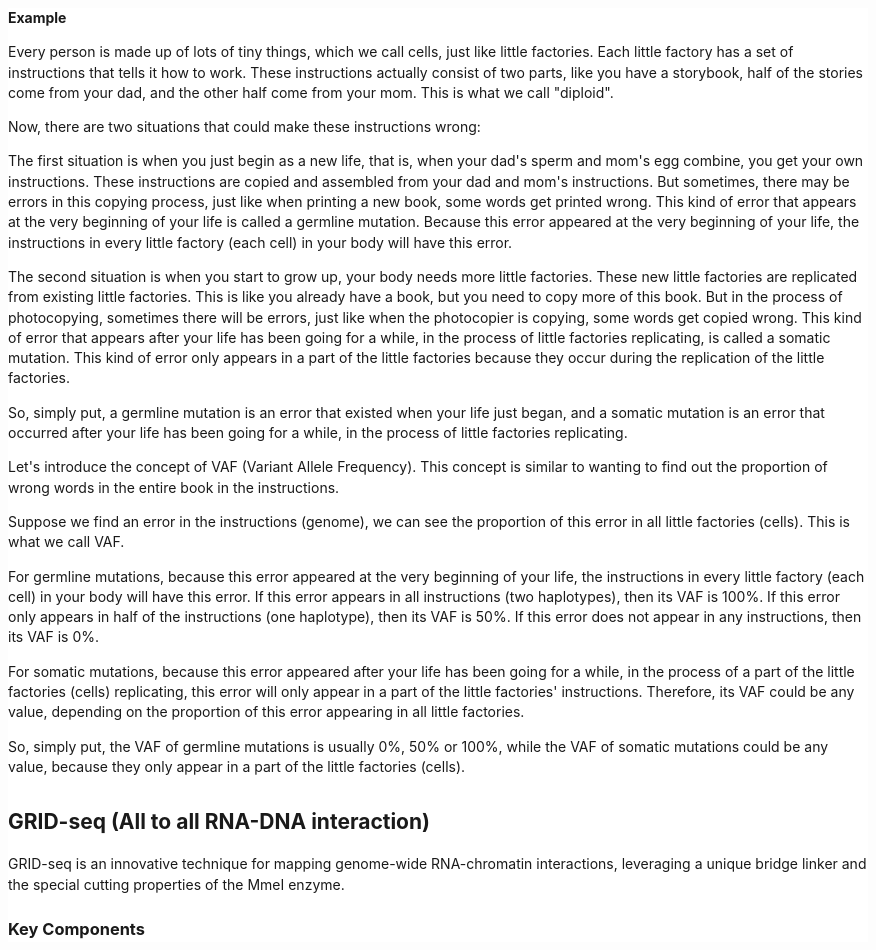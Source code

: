 <b>Example</b>

Every person is made up of lots of tiny things, which we call cells, just like little factories. Each little factory has a set of instructions that tells it how to work. These instructions actually consist of two parts, like you have a storybook, half of the stories come from your dad, and the other half come from your mom. This is what we call "diploid".

Now, there are two situations that could make these instructions wrong:

The first situation is when you just begin as a new life, that is, when your dad's sperm and mom's egg combine, you get your own instructions. These instructions are copied and assembled from your dad and mom's instructions. But sometimes, there may be errors in this copying process, just like when printing a new book, some words get printed wrong. This kind of error that appears at the very beginning of your life is called a germline mutation. Because this error appeared at the very beginning of your life, the instructions in every little factory (each cell) in your body will have this error.

The second situation is when you start to grow up, your body needs more little factories. These new little factories are replicated from existing little factories. This is like you already have a book, but you need to copy more of this book. But in the process of photocopying, sometimes there will be errors, just like when the photocopier is copying, some words get copied wrong. This kind of error that appears after your life has been going for a while, in the process of little factories replicating, is called a somatic mutation. This kind of error only appears in a part of the little factories because they occur during the replication of the little factories.

So, simply put, a germline mutation is an error that existed when your life just began, and a somatic mutation is an error that occurred after your life has been going for a while, in the process of little factories replicating.

Let's introduce the concept of VAF (Variant Allele Frequency). This concept is similar to wanting to find out the proportion of wrong words in the entire book in the instructions.

Suppose we find an error in the instructions (genome), we can see the proportion of this error in all little factories (cells). This is what we call VAF.

For germline mutations, because this error appeared at the very beginning of your life, the instructions in every little factory (each cell) in your body will have this error. If this error appears in all instructions (two haplotypes), then its VAF is 100%. If this error only appears in half of the instructions (one haplotype), then its VAF is 50%. If this error does not appear in any instructions, then its VAF is 0%.

For somatic mutations, because this error appeared after your life has been going for a while, in the process of a part of the little factories (cells) replicating, this error will only appear in a part of the little factories' instructions. Therefore, its VAF could be any value, depending on the proportion of this error appearing in all little factories.

So, simply put, the VAF of germline mutations is usually 0%, 50% or 100%, while the VAF of somatic mutations could be any value, because they only appear in a part of the little factories (cells).

## GRID-seq (All to all RNA-DNA interaction)

GRID-seq is an innovative technique for mapping genome-wide RNA-chromatin interactions, leveraging a unique bridge linker and the special cutting properties of the MmeI enzyme.

### Key Components
